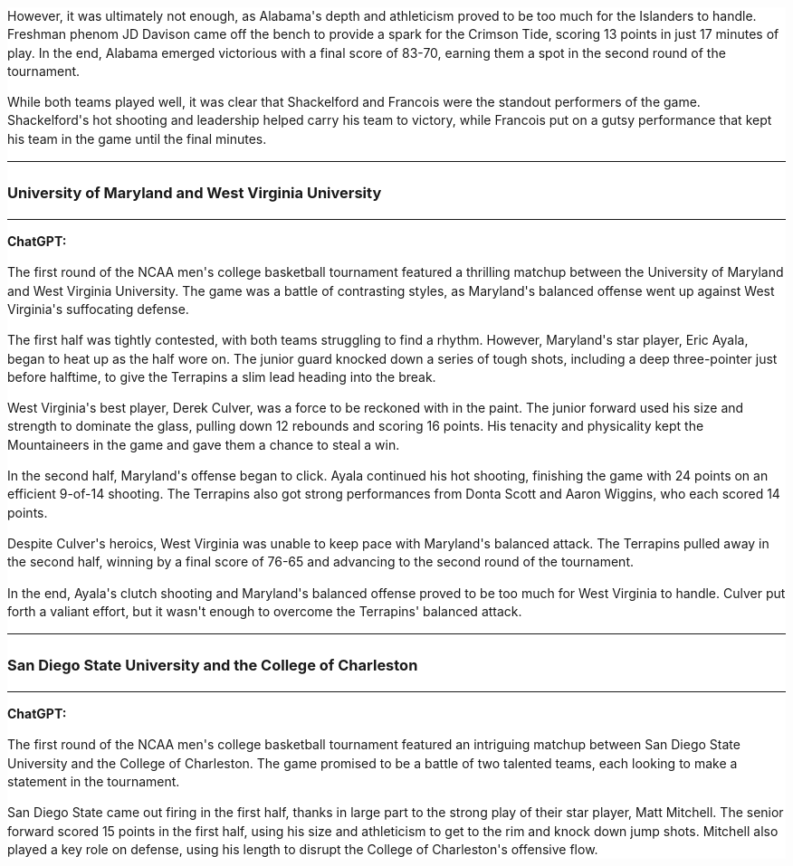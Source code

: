 However, it was ultimately not enough, as Alabama's depth and athleticism proved to be too much for the Islanders to handle. Freshman phenom JD Davison came off the bench to provide a spark for the Crimson Tide, scoring 13 points in just 17 minutes of play. In the end, Alabama emerged victorious with a final score of 83-70, earning them a spot in the second round of the tournament.

While both teams played well, it was clear that Shackelford and Francois were the standout performers of the game. Shackelford's hot shooting and leadership helped carry his team to victory, while Francois put on a gutsy performance that kept his team in the game until the final minutes.

 --------

### University of Maryland and West Virginia University

 --------

**ChatGPT:**

The first round of the NCAA men's college basketball tournament featured a thrilling matchup between the University of Maryland and West Virginia University. The game was a battle of contrasting styles, as Maryland's balanced offense went up against West Virginia's suffocating defense.

The first half was tightly contested, with both teams struggling to find a rhythm. However, Maryland's star player, Eric Ayala, began to heat up as the half wore on. The junior guard knocked down a series of tough shots, including a deep three-pointer just before halftime, to give the Terrapins a slim lead heading into the break.

West Virginia's best player, Derek Culver, was a force to be reckoned with in the paint. The junior forward used his size and strength to dominate the glass, pulling down 12 rebounds and scoring 16 points. His tenacity and physicality kept the Mountaineers in the game and gave them a chance to steal a win.

In the second half, Maryland's offense began to click. Ayala continued his hot shooting, finishing the game with 24 points on an efficient 9-of-14 shooting. The Terrapins also got strong performances from Donta Scott and Aaron Wiggins, who each scored 14 points.

Despite Culver's heroics, West Virginia was unable to keep pace with Maryland's balanced attack. The Terrapins pulled away in the second half, winning by a final score of 76-65 and advancing to the second round of the tournament.

In the end, Ayala's clutch shooting and Maryland's balanced offense proved to be too much for West Virginia to handle. Culver put forth a valiant effort, but it wasn't enough to overcome the Terrapins' balanced attack.

 --------

### San Diego State University and the College of Charleston

 --------

**ChatGPT:**

The first round of the NCAA men's college basketball tournament featured an intriguing matchup between San Diego State University and the College of Charleston. The game promised to be a battle of two talented teams, each looking to make a statement in the tournament.

San Diego State came out firing in the first half, thanks in large part to the strong play of their star player, Matt Mitchell. The senior forward scored 15 points in the first half, using his size and athleticism to get to the rim and knock down jump shots. Mitchell also played a key role on defense, using his length to disrupt the College of Charleston's offensive flow.

